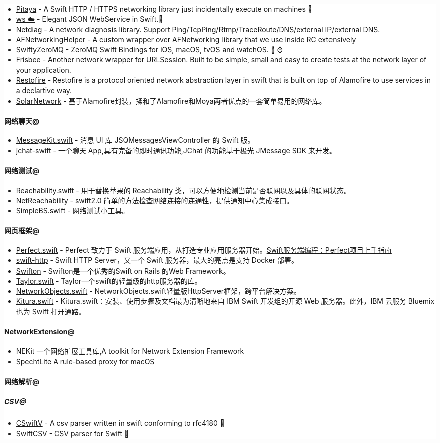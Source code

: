 - [Pitaya](https://github.com/johnlui/Pitaya) - A Swift HTTP / HTTPS networking library just incidentally execute on machines 🔶
- [ws ☁️](https://github.com/freshOS/ws) - Elegant JSON WebService in Swift.🔶
- [Netdiag](https://github.com/qiniu/iOS-netdiag) - A network diagnosis library. Support Ping/TcpPing/Rtmp/TraceRoute/DNS/external IP/external DNS.
- [AFNetworkingHelper](https://github.com/betacraft/AFNetworkingHelper) - A custom wrapper over AFNetworking library that we use inside RC extensively
- [SwiftyZeroMQ](https://github.com/azawawi/SwiftyZeroMQ) - ZeroMQ Swift Bindings for iOS, macOS, tvOS and watchOS. 🔶 ⌚
- [Frisbee](https://github.com/ronanrodrigo/Frisbee) - Another network wrapper for URLSession. Built to be simple, small and easy to create tests at the network layer of your application.
- [Restofire](https://github.com/Restofire/Restofire) - Restofire is a protocol oriented network abstraction layer in swift that is built on top of Alamofire to use services in a declartive way.
- [SolarNetwork](https://github.com/ThreeGayHub/SolarNetwork) - 基于Alamofire封装，揉和了Alamofire和Moya两者优点的一套简单易用的网络库。

#### 网络聊天@

- [MessageKit.swift](https://github.com/MessageKit/MessageKit) - 消息 UI 库 JSQMessagesViewController 的 Swift 版。
- [jchat-swift](https://github.com/jpush/jchat-swift) - 一个聊天 App,具有完备的即时通讯功能,JChat 的功能基于极光 JMessage SDK 来开发。

#### 网络测试@

- [Reachability.swift](https://github.com/ashleymills/Reachability.swift) - 用于替换苹果的 Reachability 类，可以方便地检测当前是否联网以及具体的联网状态。
- [NetReachability](https://github.com/crazypoo/SimpleCarrie) - swift2.0 简单的方法检查网络连接的连通性，提供通知中心集成接口。
- [SimpleBS.swift](https://github.com/bin1991/SimpleBS) - 网络测试小工具。

#### 网页框架@

- [Perfect.swift](https://github.com/PerfectlySoft/Perfect) - Perfect 致力于 Swift 服务端应用，从打造专业应用服务器开始。[Swift服务端编程：Perfect项目上手指南](http://blog.csdn.net/kinfey/article/details/50644752)
- [swift-http](https://github.com/huytd/swift-http) - Swift HTTP Server，又一个 Swift 服务器，最大的亮点是支持 Docker 部署。
- [Swifton](https://github.com/necolt/Swifton) - Swifton是一个优秀的Swift on Rails 的Web Framework。
- [Taylor.swift](https://github.com/izqui/Taylor) - Taylor一个swift的轻量级的http服务器的库。
- [NetworkObjects.swift](https://github.com/colemancda/NetworkObjects) - NetworkObjects.swift轻量版HttpServer框架，跨平台解决方案。
- [Kitura.swift](https://github.com/IBM-Swift/Kitura) - Kitura.swift：安装、使用步骤及文档最为清晰地来自 IBM Swift 开发组的开源 Web 服务器。此外，IBM 云服务 Bluemix 也为 Swift 打开通路。

#### NetworkExtension@

- [NEKit](https://github.com/zhuhaow/NEKit) 一个网络扩展工具库,A toolkit for Network Extension Framework
- [SpechtLite](https://github.com/zhuhaow/SpechtLite) A rule-based proxy for macOS

#### 网络解析@

##### CSV@

- [CSwiftV](https://github.com/Daniel1of1/CSwiftV) - A csv parser written in swift conforming to rfc4180 🔶
- [SwiftCSV](https://github.com/naoty/SwiftCSV) - CSV parser for Swift 🔶

